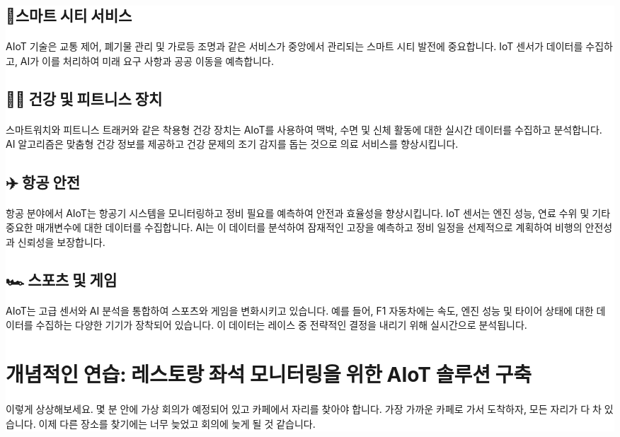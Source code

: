 ## 🚦스마트 시티 서비스

AIoT 기술은 교통 제어, 폐기물 관리 및 가로등 조명과 같은 서비스가 중앙에서 관리되는 스마트 시티 발전에 중요합니다. IoT 센서가 데이터를 수집하고, AI가 이를 처리하여 미래 요구 사항과 공공 이동을 예측합니다.



<ins class="adsbygoogle"
     style="display:block"
     data-ad-client="ca-pub-4877378276818686"
     data-ad-slot="1107185301"
     data-ad-format="auto"
     data-full-width-responsive="true"></ins>

<script>
     (adsbygoogle = window.adsbygoogle || []).push({});
</script>

## 🏃‍♀️ 건강 및 피트니스 장치

스마트워치와 피트니스 트래커와 같은 착용형 건강 장치는 AIoT를 사용하여 맥박, 수면 및 신체 활동에 대한 실시간 데이터를 수집하고 분석합니다. AI 알고리즘은 맞춤형 건강 정보를 제공하고 건강 문제의 조기 감지를 돕는 것으로 의료 서비스를 향상시킵니다.

## ✈️ 항공 안전

항공 분야에서 AIoT는 항공기 시스템을 모니터링하고 정비 필요를 예측하여 안전과 효율성을 향상시킵니다. IoT 센서는 엔진 성능, 연료 수위 및 기타 중요한 매개변수에 대한 데이터를 수집합니다. AI는 이 데이터를 분석하여 잠재적인 고장을 예측하고 정비 일정을 선제적으로 계획하여 비행의 안전성과 신뢰성을 보장합니다.



<ins class="adsbygoogle"
     style="display:block"
     data-ad-client="ca-pub-4877378276818686"
     data-ad-slot="1107185301"
     data-ad-format="auto"
     data-full-width-responsive="true"></ins>

<script>
     (adsbygoogle = window.adsbygoogle || []).push({});
</script>

## 🏎️ 스포츠 및 게임

AIoT는 고급 센서와 AI 분석을 통합하여 스포츠와 게임을 변화시키고 있습니다. 예를 들어, F1 자동차에는 속도, 엔진 성능 및 타이어 상태에 대한 데이터를 수집하는 다양한 기기가 장착되어 있습니다. 이 데이터는 레이스 중 전략적인 결정을 내리기 위해 실시간으로 분석됩니다.

# 개념적인 연습: 레스토랑 좌석 모니터링을 위한 AIoT 솔루션 구축

이렇게 상상해보세요. 몇 분 안에 가상 회의가 예정되어 있고 카페에서 자리를 찾아야 합니다. 가장 가까운 카페로 가서 도착하자, 모든 자리가 다 차 있습니다. 이제 다른 장소를 찾기에는 너무 늦었고 회의에 늦게 될 것 같습니다.



<ins class="adsbygoogle"
     style="display:block"
     data-ad-client="ca-pub-4877378276818686"
     data-ad-slot="1107185301"
     data-ad-format="auto"
     data-full-width-responsive="true"></ins>
